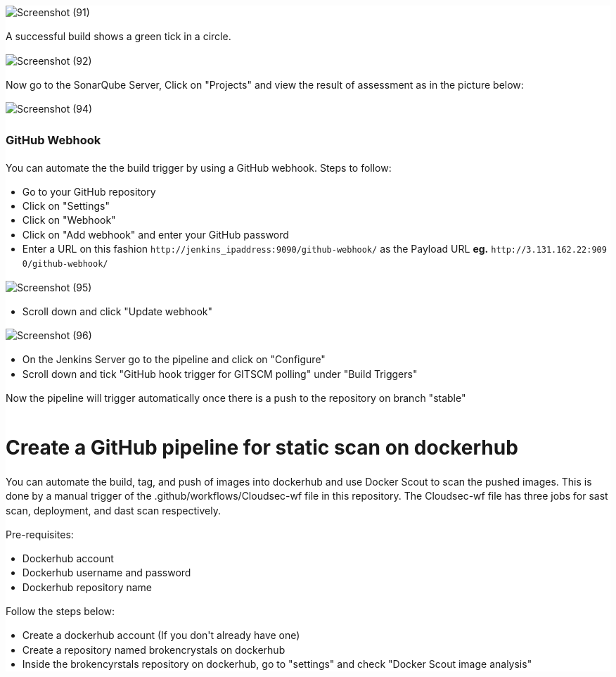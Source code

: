 ![Screenshot (91)](https://github.com/user-attachments/assets/fb12171e-fc14-4301-bc54-c544f00fb4b6)

A successful build shows a green tick in a circle.

![Screenshot (92)](https://github.com/user-attachments/assets/1c0348e8-0bd0-46ed-b9eb-a5ed18e10e81)

Now go to the SonarQube Server, Click on "Projects" and view the result of assessment as in the picture below:

![Screenshot (94)](https://github.com/user-attachments/assets/f2dd4e2f-512d-40ea-a11e-647c8db60e6d)

### GitHub Webhook

You can automate the the build trigger by using a GitHub webhook.
Steps to follow:

* Go to your GitHub repository
* Click on "Settings" 
* Click on "Webhook"
* Click on "Add webhook" and enter your GitHub password
* Enter a URL on this fashion ```http://jenkins_ipaddress:9090/github-webhook/``` as the Payload URL **eg.** ```http://3.131.162.22:9090/github-webhook/```

![Screenshot (95)](https://github.com/user-attachments/assets/d1bd8af8-d71d-4a1d-bd93-f7bbf958f0ad)

* Scroll down and click "Update webhook"

![Screenshot (96)](https://github.com/user-attachments/assets/82c1b083-2a9a-4c69-abbc-ae2195a8d995)

* On the Jenkins Server go to the pipeline and click on "Configure"
* Scroll down and tick "GitHub hook trigger for GITSCM polling" under "Build Triggers"

Now the pipeline will trigger automatically once there is a push to the repository on branch "stable"


# Create a GitHub pipeline for static scan on dockerhub 

You can automate the build, tag, and push of images into dockerhub and use Docker Scout to scan the pushed images.
This is done by a manual trigger of the .github/workflows/Cloudsec-wf file in this repository.
The Cloudsec-wf file has three jobs for sast scan, deployment, and dast scan respectively.

Pre-requisites:
* Dockerhub account
* Dockerhub username and password
* Dockerhub repository name

Follow the steps below:

* Create a dockerhub account (If you don't already have one)
* Create a repository named brokencrystals on dockerhub
* Inside the brokencyrstals repository on dockerhub, go to "settings" and check "Docker Scout image analysis"
